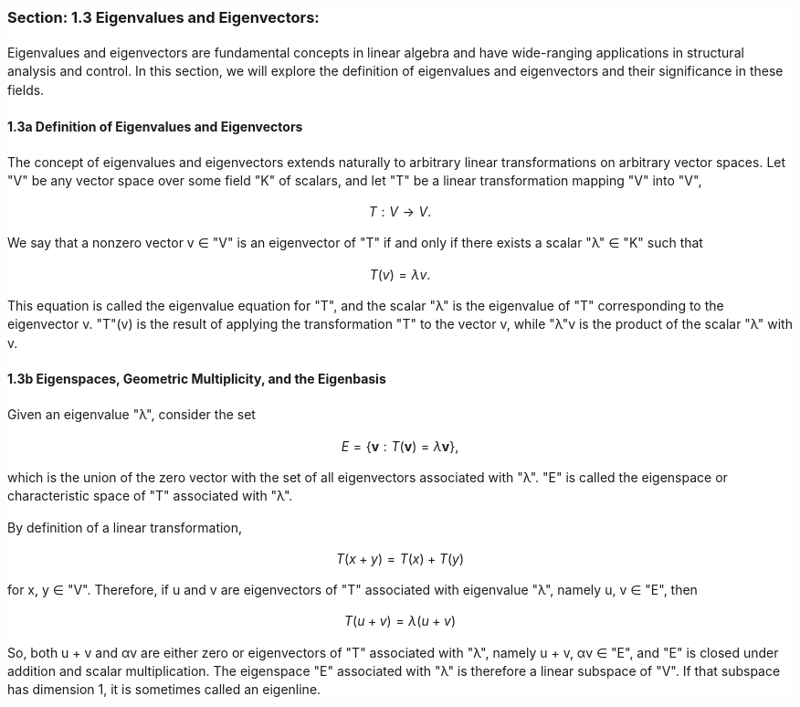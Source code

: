 ### Section: 1.3 Eigenvalues and Eigenvectors:

Eigenvalues and eigenvectors are fundamental concepts in linear algebra and have wide-ranging applications in structural analysis and control. In this section, we will explore the definition of eigenvalues and eigenvectors and their significance in these fields.

#### 1.3a Definition of Eigenvalues and Eigenvectors

The concept of eigenvalues and eigenvectors extends naturally to arbitrary linear transformations on arbitrary vector spaces. Let "V" be any vector space over some field "K" of scalars, and let "T" be a linear transformation mapping "V" into "V",

$$
T:V \to V.
$$

We say that a nonzero vector v ∈ "V" is an eigenvector of "T" if and only if there exists a scalar "λ" ∈ "K" such that

$$
T(v) = \lambda v.
$$

This equation is called the eigenvalue equation for "T", and the scalar "λ" is the eigenvalue of "T" corresponding to the eigenvector v. "T"(v) is the result of applying the transformation "T" to the vector v, while "λ"v is the product of the scalar "λ" with v.

#### 1.3b Eigenspaces, Geometric Multiplicity, and the Eigenbasis

Given an eigenvalue "λ", consider the set

$$
E = \left\{\mathbf{v} : T(\mathbf{v}) = \lambda \mathbf{v}\right\},
$$

which is the union of the zero vector with the set of all eigenvectors associated with "λ". "E" is called the eigenspace or characteristic space of "T" associated with "λ".

By definition of a linear transformation,

$$
T(x + y) = T(x) + T(y)
$$

for x, y ∈ "V". Therefore, if u and v are eigenvectors of "T" associated with eigenvalue "λ", namely u, v ∈ "E", then

$$
T(u + v) = \lambda (u + v)
$$

So, both u + v and αv are either zero or eigenvectors of "T" associated with "λ", namely u + v, αv ∈ "E", and "E" is closed under addition and scalar multiplication. The eigenspace "E" associated with "λ" is therefore a linear subspace of "V".
If that subspace has dimension 1, it is sometimes called an eigenline.
